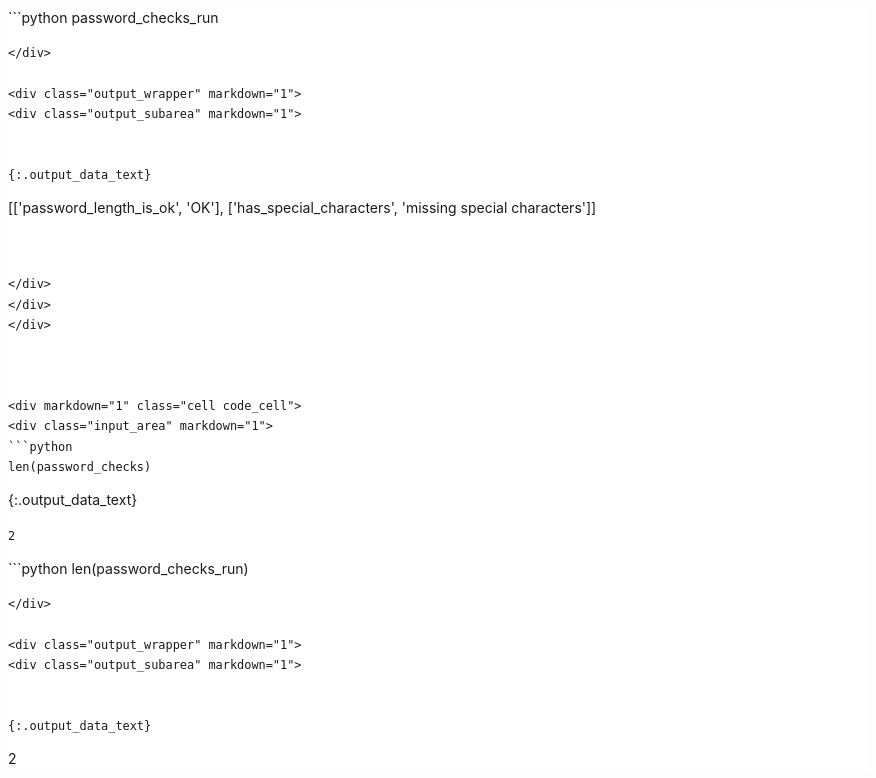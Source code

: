 <div markdown="1" class="cell code_cell">
<div class="input_area" markdown="1">
```python
password_checks_run

```
</div>

<div class="output_wrapper" markdown="1">
<div class="output_subarea" markdown="1">


{:.output_data_text}
```
[['password_length_is_ok', 'OK'],
 ['has_special_characters', 'missing special characters']]
```


</div>
</div>
</div>



<div markdown="1" class="cell code_cell">
<div class="input_area" markdown="1">
```python
len(password_checks)

```
</div>

<div class="output_wrapper" markdown="1">
<div class="output_subarea" markdown="1">


{:.output_data_text}
```
2
```


</div>
</div>
</div>



<div markdown="1" class="cell code_cell">
<div class="input_area" markdown="1">
```python
len(password_checks_run)

```
</div>

<div class="output_wrapper" markdown="1">
<div class="output_subarea" markdown="1">


{:.output_data_text}
```
2
```
